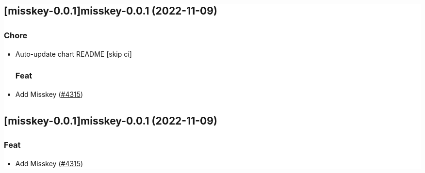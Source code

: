


## [misskey-0.0.1]misskey-0.0.1 (2022-11-09)

### Chore

- Auto-update chart README [skip ci]

  ### Feat

- Add Misskey ([#4315](https://github.com/truecharts/charts/issues/4315))




## [misskey-0.0.1]misskey-0.0.1 (2022-11-09)

### Feat

- Add Misskey ([#4315](https://github.com/truecharts/charts/issues/4315))
